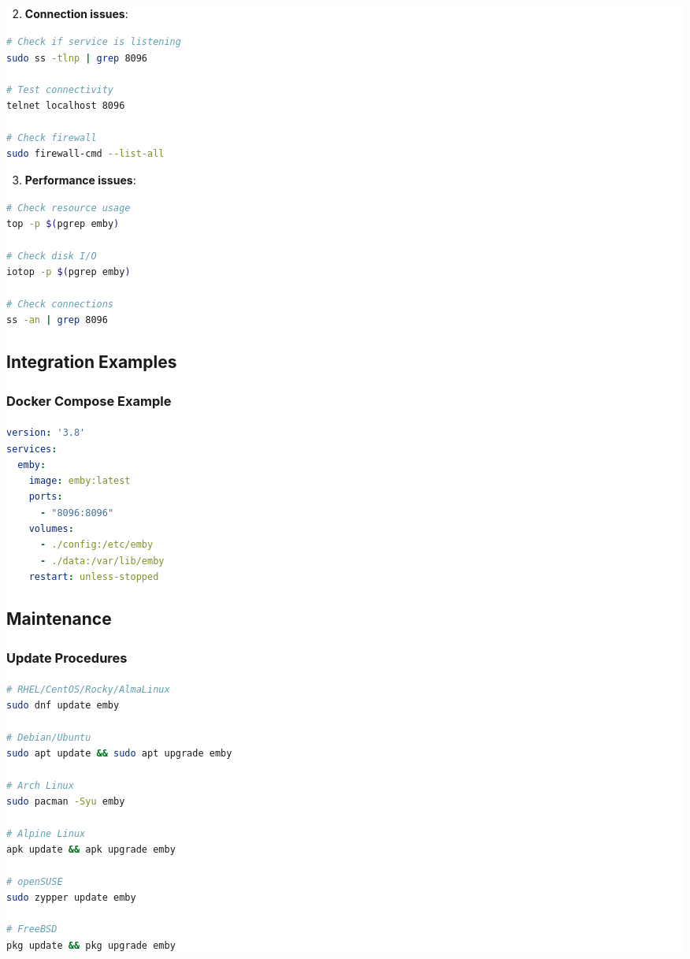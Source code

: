 2. **Connection issues**:
```bash
# Check if service is listening
sudo ss -tlnp | grep 8096

# Test connectivity
telnet localhost 8096

# Check firewall
sudo firewall-cmd --list-all
```

3. **Performance issues**:
```bash
# Check resource usage
top -p $(pgrep emby)

# Check disk I/O
iotop -p $(pgrep emby)

# Check connections
ss -an | grep 8096
```

## Integration Examples

### Docker Compose Example

```yaml
version: '3.8'
services:
  emby:
    image: emby:latest
    ports:
      - "8096:8096"
    volumes:
      - ./config:/etc/emby
      - ./data:/var/lib/emby
    restart: unless-stopped
```

## Maintenance

### Update Procedures

```bash
# RHEL/CentOS/Rocky/AlmaLinux
sudo dnf update emby

# Debian/Ubuntu
sudo apt update && sudo apt upgrade emby

# Arch Linux
sudo pacman -Syu emby

# Alpine Linux
apk update && apk upgrade emby

# openSUSE
sudo zypper update emby

# FreeBSD
pkg update && pkg upgrade emby

```